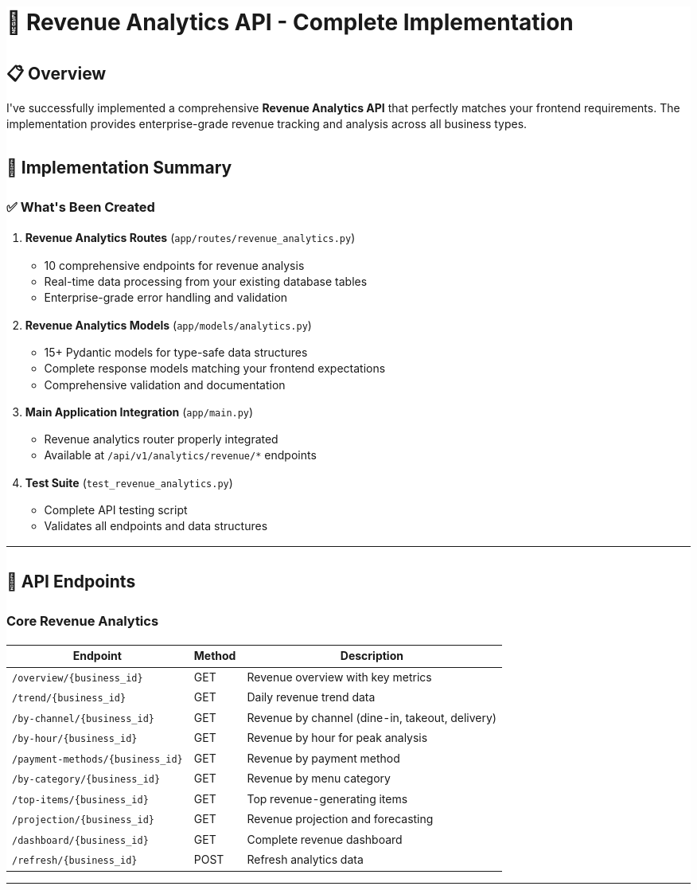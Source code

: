 # 🚀 Revenue Analytics API - Complete Implementation

## 📋 Overview

I've successfully implemented a comprehensive **Revenue Analytics API** that perfectly matches your frontend requirements. The implementation provides enterprise-grade revenue tracking and analysis across all business types.

## 🎯 Implementation Summary

### ✅ **What's Been Created**

1. **Revenue Analytics Routes** (`app/routes/revenue_analytics.py`)
   - 10 comprehensive endpoints for revenue analysis
   - Real-time data processing from your existing database tables
   - Enterprise-grade error handling and validation

2. **Revenue Analytics Models** (`app/models/analytics.py`)
   - 15+ Pydantic models for type-safe data structures
   - Complete response models matching your frontend expectations
   - Comprehensive validation and documentation

3. **Main Application Integration** (`app/main.py`)
   - Revenue analytics router properly integrated
   - Available at `/api/v1/analytics/revenue/*` endpoints

4. **Test Suite** (`test_revenue_analytics.py`)
   - Complete API testing script
   - Validates all endpoints and data structures

---

## 🔗 **API Endpoints**

### **Core Revenue Analytics**

| Endpoint | Method | Description |
|----------|--------|-------------|
| `/overview/{business_id}` | GET | Revenue overview with key metrics |
| `/trend/{business_id}` | GET | Daily revenue trend data |
| `/by-channel/{business_id}` | GET | Revenue by channel (dine-in, takeout, delivery) |
| `/by-hour/{business_id}` | GET | Revenue by hour for peak analysis |
| `/payment-methods/{business_id}` | GET | Revenue by payment method |
| `/by-category/{business_id}` | GET | Revenue by menu category |
| `/top-items/{business_id}` | GET | Top revenue-generating items |
| `/projection/{business_id}` | GET | Revenue projection and forecasting |
| `/dashboard/{business_id}` | GET | Complete revenue dashboard |
| `/refresh/{business_id}` | POST | Refresh analytics data |

---